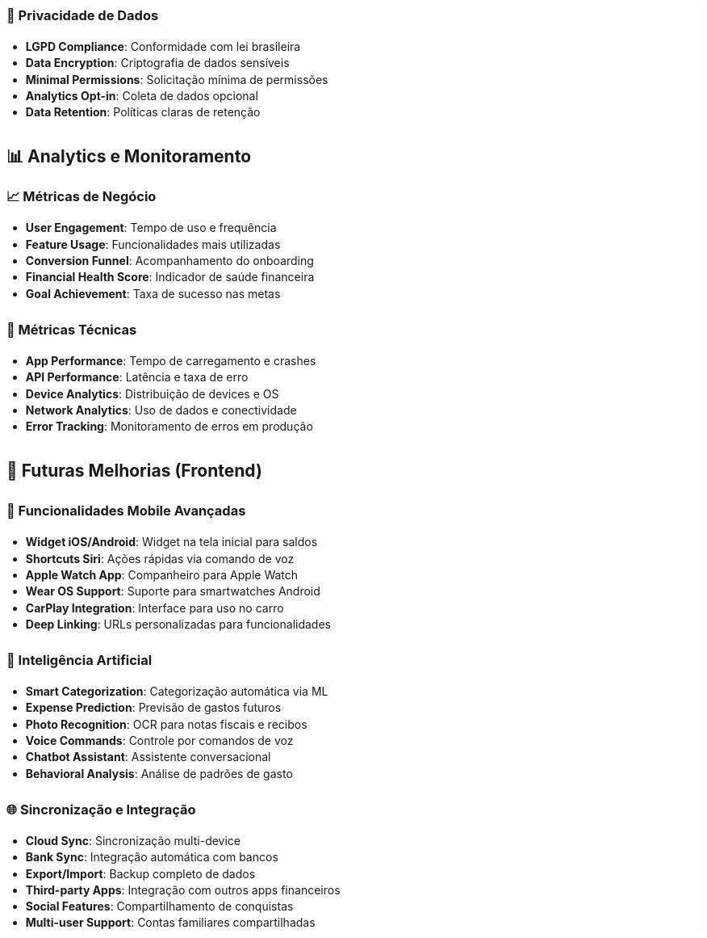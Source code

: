 ### 🔐 Privacidade de Dados
- **LGPD Compliance**: Conformidade com lei brasileira
- **Data Encryption**: Criptografia de dados sensíveis
- **Minimal Permissions**: Solicitação mínima de permissões
- **Analytics Opt-in**: Coleta de dados opcional
- **Data Retention**: Políticas claras de retenção

## 📊 Analytics e Monitoramento

### 📈 Métricas de Negócio
- **User Engagement**: Tempo de uso e frequência
- **Feature Usage**: Funcionalidades mais utilizadas
- **Conversion Funnel**: Acompanhamento do onboarding
- **Financial Health Score**: Indicador de saúde financeira
- **Goal Achievement**: Taxa de sucesso nas metas

### 🔧 Métricas Técnicas
- **App Performance**: Tempo de carregamento e crashes
- **API Performance**: Latência e taxa de erro
- **Device Analytics**: Distribuição de devices e OS
- **Network Analytics**: Uso de dados e conectividade
- **Error Tracking**: Monitoramento de erros em produção

## 🔄 Futuras Melhorias (Frontend)

### 📱 Funcionalidades Mobile Avançadas
- **Widget iOS/Android**: Widget na tela inicial para saldos
- **Shortcuts Siri**: Ações rápidas via comando de voz
- **Apple Watch App**: Companheiro para Apple Watch
- **Wear OS Support**: Suporte para smartwatches Android
- **CarPlay Integration**: Interface para uso no carro
- **Deep Linking**: URLs personalizadas para funcionalidades

### 🤖 Inteligência Artificial
- **Smart Categorization**: Categorização automática via ML
- **Expense Prediction**: Previsão de gastos futuros
- **Photo Recognition**: OCR para notas fiscais e recibos
- **Voice Commands**: Controle por comandos de voz
- **Chatbot Assistant**: Assistente conversacional
- **Behavioral Analysis**: Análise de padrões de gasto

### 🌐 Sincronização e Integração
- **Cloud Sync**: Sincronização multi-device
- **Bank Sync**: Integração automática com bancos
- **Export/Import**: Backup completo de dados
- **Third-party Apps**: Integração com outros apps financeiros
- **Social Features**: Compartilhamento de conquistas
- **Multi-user Support**: Contas familiares compartilhadas
